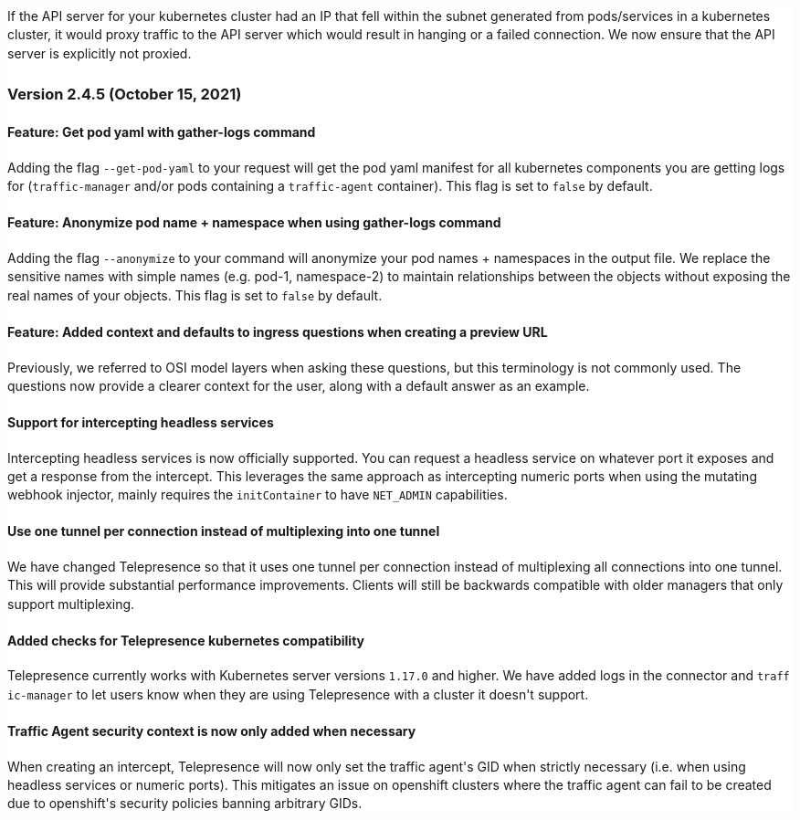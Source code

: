 If the API server for your kubernetes cluster had an IP that fell within the subnet generated from pods/services in a kubernetes cluster, it would proxy traffic to the API server which would result in hanging or a failed connection. We now ensure that the API server is explicitly not proxied.

### Version 2.4.5 (October 15, 2021) <a href="#id-2.4.5" id="id-2.4.5"></a>

#### Feature: Get pod yaml with gather-logs command

Adding the flag `--get-pod-yaml` to your request will get the pod yaml manifest for all kubernetes components you are getting logs for (`traffic-manager` and/or pods containing a `traffic-agent` container). This flag is set to `false` by default.

#### Feature: Anonymize pod name + namespace when using gather-logs command

Adding the flag `--anonymize` to your command will anonymize your pod names + namespaces in the output file. We replace the sensitive names with simple names (e.g. pod-1, namespace-2) to maintain relationships between the objects without exposing the real names of your objects. This flag is set to `false` by default.

#### Feature: Added context and defaults to ingress questions when creating a preview URL

Previously, we referred to OSI model layers when asking these questions, but this terminology is not commonly used. The questions now provide a clearer context for the user, along with a default answer as an example.

#### Support for intercepting headless services

Intercepting headless services is now officially supported. You can request a headless service on whatever port it exposes and get a response from the intercept. This leverages the same approach as intercepting numeric ports when using the mutating webhook injector, mainly requires the `initContainer` to have `NET_ADMIN` capabilities.

#### Use one tunnel per connection instead of multiplexing into one tunnel

We have changed Telepresence so that it uses one tunnel per connection instead of multiplexing all connections into one tunnel. This will provide substantial performance improvements. Clients will still be backwards compatible with older managers that only support multiplexing.

#### Added checks for Telepresence kubernetes compatibility

Telepresence currently works with Kubernetes server versions `1.17.0` and higher. We have added logs in the connector and `traffic-manager` to let users know when they are using Telepresence with a cluster it doesn't support.

#### Traffic Agent security context is now only added when necessary

When creating an intercept, Telepresence will now only set the traffic agent's GID when strictly necessary (i.e. when using headless services or numeric ports). This mitigates an issue on openshift clusters where the traffic agent can fail to be created due to openshift's security policies banning arbitrary GIDs.
